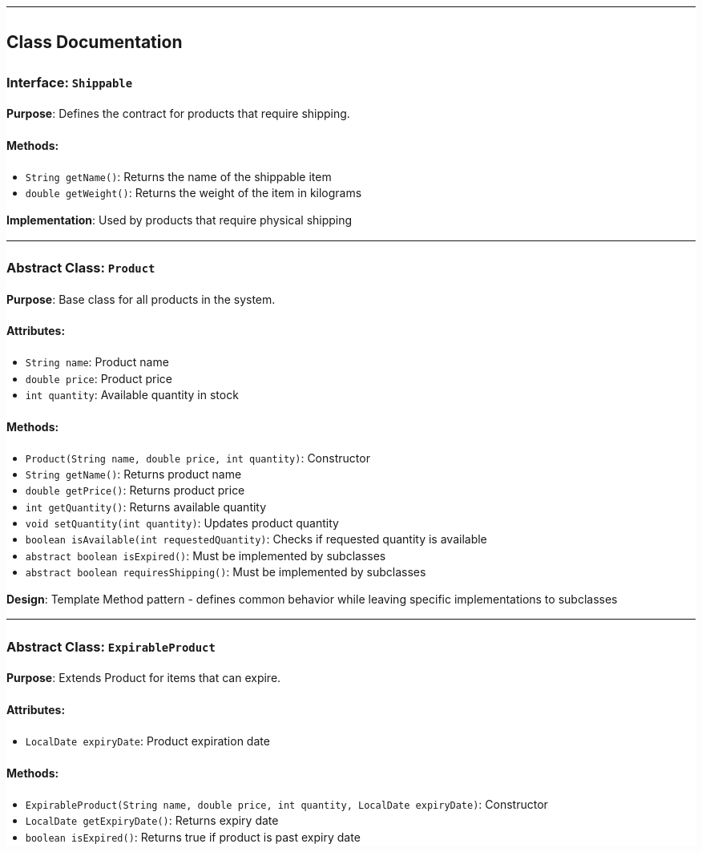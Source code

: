 
---

## Class Documentation

### Interface: `Shippable`

**Purpose**: Defines the contract for products that require shipping.

#### Methods:
- `String getName()`: Returns the name of the shippable item
- `double getWeight()`: Returns the weight of the item in kilograms

**Implementation**: Used by products that require physical shipping

---

### Abstract Class: `Product`

**Purpose**: Base class for all products in the system.

#### Attributes:
- `String name`: Product name
- `double price`: Product price
- `int quantity`: Available quantity in stock

#### Methods:
- `Product(String name, double price, int quantity)`: Constructor
- `String getName()`: Returns product name
- `double getPrice()`: Returns product price
- `int getQuantity()`: Returns available quantity
- `void setQuantity(int quantity)`: Updates product quantity
- `boolean isAvailable(int requestedQuantity)`: Checks if requested quantity is available
- `abstract boolean isExpired()`: Must be implemented by subclasses
- `abstract boolean requiresShipping()`: Must be implemented by subclasses

**Design**: Template Method pattern - defines common behavior while leaving specific implementations to subclasses

---

### Abstract Class: `ExpirableProduct`

**Purpose**: Extends Product for items that can expire.

#### Attributes:
- `LocalDate expiryDate`: Product expiration date

#### Methods:
- `ExpirableProduct(String name, double price, int quantity, LocalDate expiryDate)`: Constructor
- `LocalDate getExpiryDate()`: Returns expiry date
- `boolean isExpired()`: Returns true if product is past expiry date
